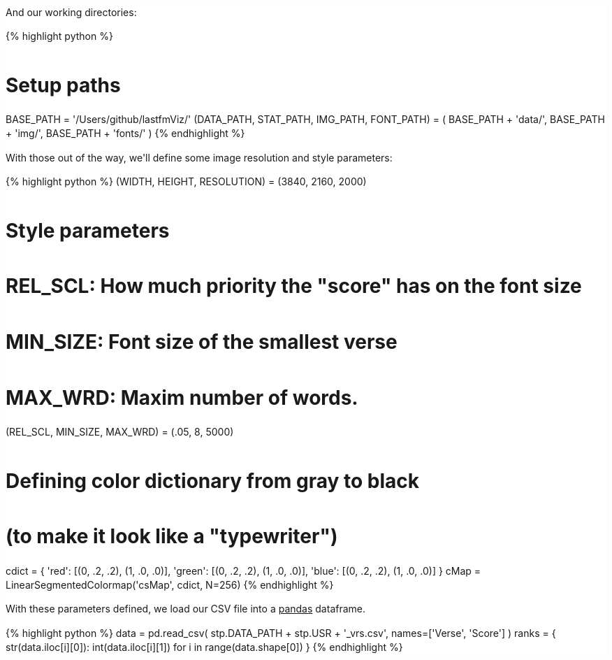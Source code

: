 And our working directories:

{% highlight python %}
# Setup paths
BASE_PATH = '/Users/github/lastfmViz/'
(DATA_PATH, STAT_PATH, IMG_PATH, FONT_PATH) = (
    BASE_PATH + 'data/',
    BASE_PATH + 'img/',
    BASE_PATH + 'fonts/'
  )
{% endhighlight %}

With those out of the way, we'll define some image resolution and style parameters:

{% highlight python %}
(WIDTH, HEIGHT, RESOLUTION) = (3840, 2160, 2000)
# Style parameters
#   REL_SCL: How much priority the "score" has on the font size
#   MIN_SIZE: Font size of the smallest verse
#   MAX_WRD: Maxim number of words.
(REL_SCL, MIN_SIZE, MAX_WRD) = (.05, 8, 5000)
# Defining color dictionary from gray to black
#   (to make it look like a "typewriter")
cdict = {
    'red':   [(0, .2, .2), (1,  .0, .0)],
    'green': [(0, .2, .2), (1,  .0, .0)],
    'blue':  [(0, .2, .2), (1,  .0, .0)]
  }
cMap = LinearSegmentedColormap('csMap', cdict, N=256)
{% endhighlight %}

With these parameters defined, we load our CSV file into a [pandas](https://pandas.pydata.org/) dataframe.

{% highlight python %}
data = pd.read_csv(
    stp.DATA_PATH + stp.USR + '_vrs.csv',
    names=['Verse', 'Score']
  )
ranks = {
      str(data.iloc[i][0]): int(data.iloc[i][1]) for i in range(data.shape[0])
  }
{% endhighlight %}
